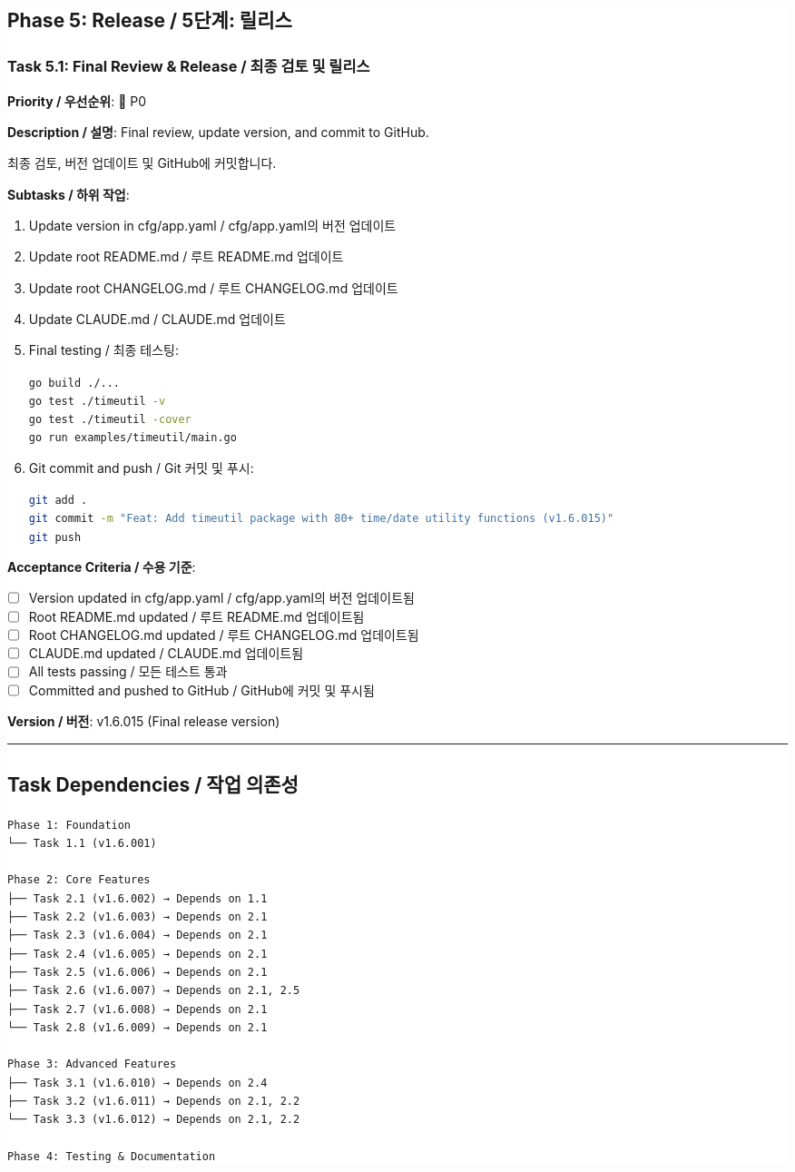 
## Phase 5: Release / 5단계: 릴리스

### Task 5.1: Final Review & Release / 최종 검토 및 릴리스

**Priority / 우선순위**: 🔴 P0

**Description / 설명**:
Final review, update version, and commit to GitHub.

최종 검토, 버전 업데이트 및 GitHub에 커밋합니다.

**Subtasks / 하위 작업**:

1. Update version in cfg/app.yaml / cfg/app.yaml의 버전 업데이트
2. Update root README.md / 루트 README.md 업데이트
3. Update root CHANGELOG.md / 루트 CHANGELOG.md 업데이트
4. Update CLAUDE.md / CLAUDE.md 업데이트
5. Final testing / 최종 테스팅:
   ```bash
   go build ./...
   go test ./timeutil -v
   go test ./timeutil -cover
   go run examples/timeutil/main.go
   ```

6. Git commit and push / Git 커밋 및 푸시:
   ```bash
   git add .
   git commit -m "Feat: Add timeutil package with 80+ time/date utility functions (v1.6.015)"
   git push
   ```

**Acceptance Criteria / 수용 기준**:
- [ ] Version updated in cfg/app.yaml / cfg/app.yaml의 버전 업데이트됨
- [ ] Root README.md updated / 루트 README.md 업데이트됨
- [ ] Root CHANGELOG.md updated / 루트 CHANGELOG.md 업데이트됨
- [ ] CLAUDE.md updated / CLAUDE.md 업데이트됨
- [ ] All tests passing / 모든 테스트 통과
- [ ] Committed and pushed to GitHub / GitHub에 커밋 및 푸시됨

**Version / 버전**: v1.6.015 (Final release version)

---

## Task Dependencies / 작업 의존성

```
Phase 1: Foundation
└── Task 1.1 (v1.6.001)

Phase 2: Core Features
├── Task 2.1 (v1.6.002) → Depends on 1.1
├── Task 2.2 (v1.6.003) → Depends on 2.1
├── Task 2.3 (v1.6.004) → Depends on 2.1
├── Task 2.4 (v1.6.005) → Depends on 2.1
├── Task 2.5 (v1.6.006) → Depends on 2.1
├── Task 2.6 (v1.6.007) → Depends on 2.1, 2.5
├── Task 2.7 (v1.6.008) → Depends on 2.1
└── Task 2.8 (v1.6.009) → Depends on 2.1

Phase 3: Advanced Features
├── Task 3.1 (v1.6.010) → Depends on 2.4
├── Task 3.2 (v1.6.011) → Depends on 2.1, 2.2
└── Task 3.3 (v1.6.012) → Depends on 2.1, 2.2

Phase 4: Testing & Documentation
```